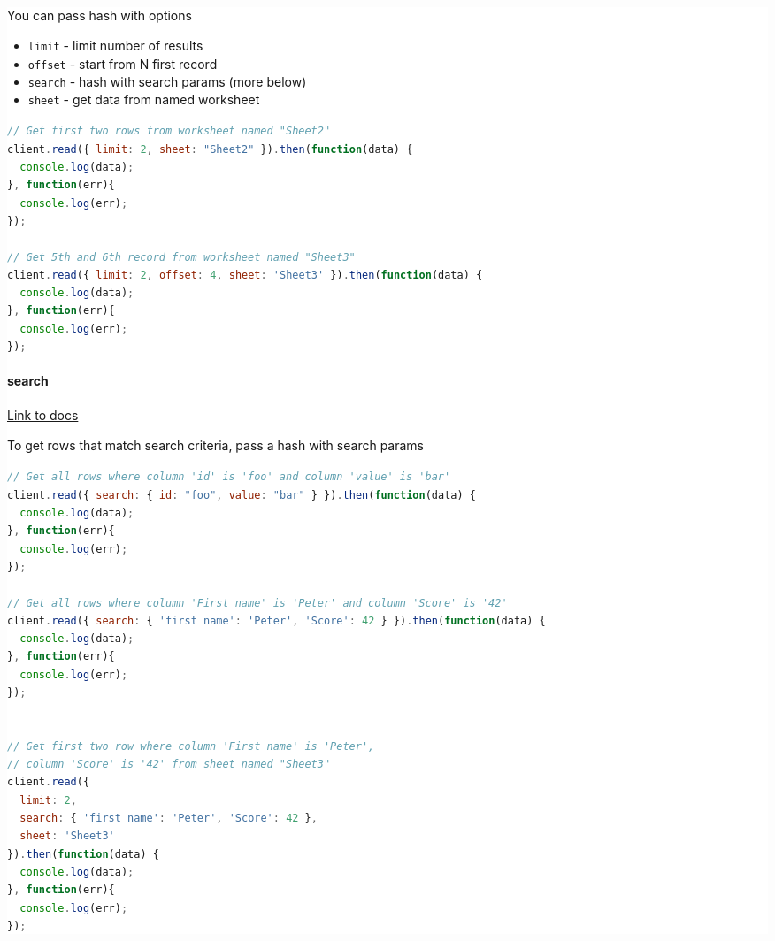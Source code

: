 You can pass hash with options
  - `limit` - limit number of results
  - `offset` - start from N first record
  - `search` - hash with search params [(more below)](#search)
  - `sheet` - get data from named worksheet

```js
// Get first two rows from worksheet named "Sheet2"
client.read({ limit: 2, sheet: "Sheet2" }).then(function(data) {
  console.log(data);
}, function(err){
  console.log(err);
});

// Get 5th and 6th record from worksheet named "Sheet3"
client.read({ limit: 2, offset: 4, sheet: 'Sheet3' }).then(function(data) {
  console.log(data);
}, function(err){
  console.log(err);
});
```

#### search
[Link to docs](https://sheetdb.com/docs#get_search)

To get rows that match search criteria, pass a hash with search params

```js
// Get all rows where column 'id' is 'foo' and column 'value' is 'bar'
client.read({ search: { id: "foo", value: "bar" } }).then(function(data) {
  console.log(data);
}, function(err){
  console.log(err);
});

// Get all rows where column 'First name' is 'Peter' and column 'Score' is '42'
client.read({ search: { 'first name': 'Peter', 'Score': 42 } }).then(function(data) {
  console.log(data);
}, function(err){
  console.log(err);
});


// Get first two row where column 'First name' is 'Peter',
// column 'Score' is '42' from sheet named "Sheet3"
client.read({
  limit: 2,
  search: { 'first name': 'Peter', 'Score': 42 },
  sheet: 'Sheet3'
}).then(function(data) {
  console.log(data);
}, function(err){
  console.log(err);
});

```
